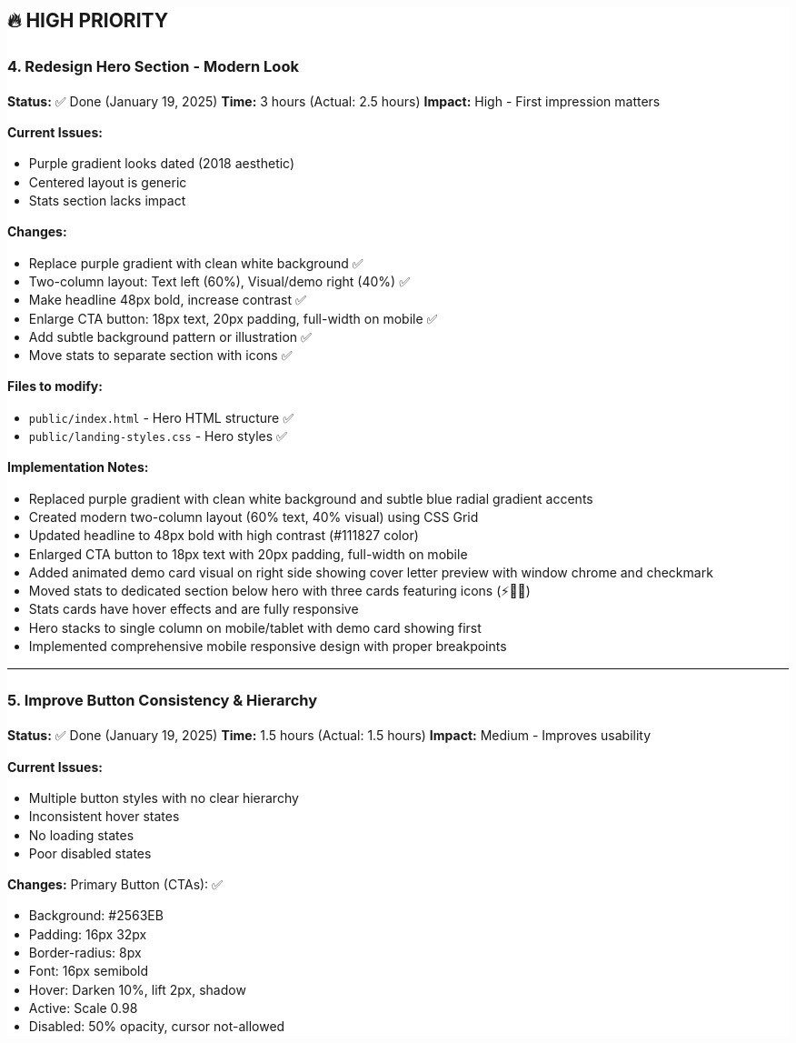 
## 🔥 **HIGH PRIORITY**

### 4. Redesign Hero Section - Modern Look
**Status:** ✅ Done (January 19, 2025)
**Time:** 3 hours (Actual: 2.5 hours)
**Impact:** High - First impression matters

**Current Issues:**
- Purple gradient looks dated (2018 aesthetic)
- Centered layout is generic
- Stats section lacks impact

**Changes:**
- Replace purple gradient with clean white background ✅
- Two-column layout: Text left (60%), Visual/demo right (40%) ✅
- Make headline 48px bold, increase contrast ✅
- Enlarge CTA button: 18px text, 20px padding, full-width on mobile ✅
- Add subtle background pattern or illustration ✅
- Move stats to separate section with icons ✅

**Files to modify:**
- `public/index.html` - Hero HTML structure ✅
- `public/landing-styles.css` - Hero styles ✅

**Implementation Notes:**
- Replaced purple gradient with clean white background and subtle blue radial gradient accents
- Created modern two-column layout (60% text, 40% visual) using CSS Grid
- Updated headline to 48px bold with high contrast (#111827 color)
- Enlarged CTA button to 18px text with 20px padding, full-width on mobile
- Added animated demo card visual on right side showing cover letter preview with window chrome and checkmark
- Moved stats to dedicated section below hero with three cards featuring icons (⚡🚀✨)
- Stats cards have hover effects and are fully responsive
- Hero stacks to single column on mobile/tablet with demo card showing first
- Implemented comprehensive mobile responsive design with proper breakpoints

---

### 5. Improve Button Consistency & Hierarchy
**Status:** ✅ Done (January 19, 2025)
**Time:** 1.5 hours (Actual: 1.5 hours)
**Impact:** Medium - Improves usability

**Current Issues:**
- Multiple button styles with no clear hierarchy
- Inconsistent hover states
- No loading states
- Poor disabled states

**Changes:**
Primary Button (CTAs): ✅
- Background: #2563EB
- Padding: 16px 32px
- Border-radius: 8px
- Font: 16px semibold
- Hover: Darken 10%, lift 2px, shadow
- Active: Scale 0.98
- Disabled: 50% opacity, cursor not-allowed

